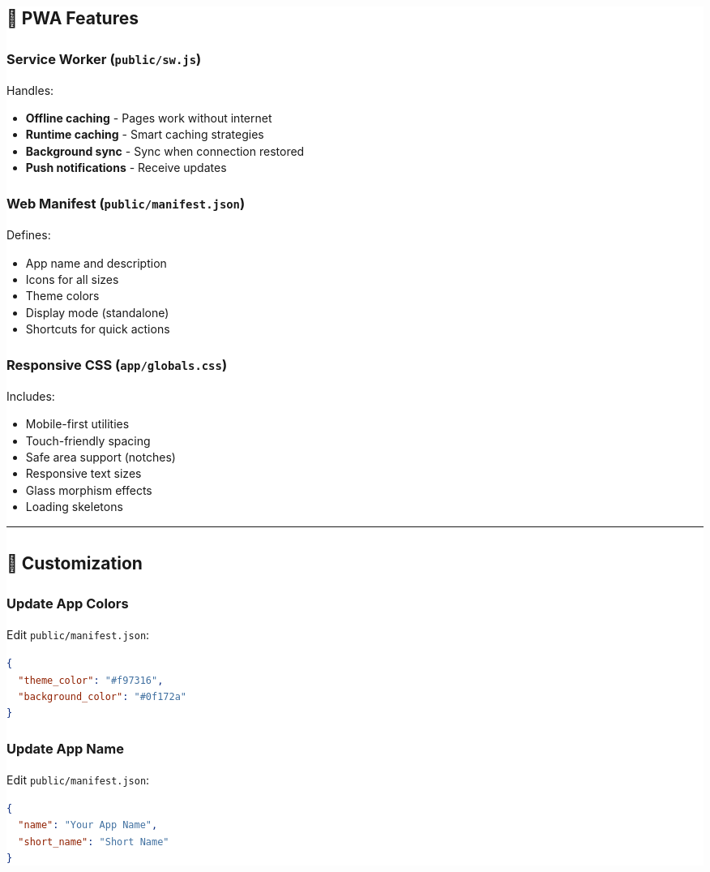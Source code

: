 ## 📱 PWA Features

### Service Worker (`public/sw.js`)

Handles:
- **Offline caching** - Pages work without internet
- **Runtime caching** - Smart caching strategies
- **Background sync** - Sync when connection restored
- **Push notifications** - Receive updates

### Web Manifest (`public/manifest.json`)

Defines:
- App name and description
- Icons for all sizes
- Theme colors
- Display mode (standalone)
- Shortcuts for quick actions

### Responsive CSS (`app/globals.css`)

Includes:
- Mobile-first utilities
- Touch-friendly spacing
- Safe area support (notches)
- Responsive text sizes
- Glass morphism effects
- Loading skeletons

---

## 🎨 Customization

### Update App Colors

Edit `public/manifest.json`:

```json
{
  "theme_color": "#f97316",
  "background_color": "#0f172a"
}
```

### Update App Name

Edit `public/manifest.json`:

```json
{
  "name": "Your App Name",
  "short_name": "Short Name"
}
```
